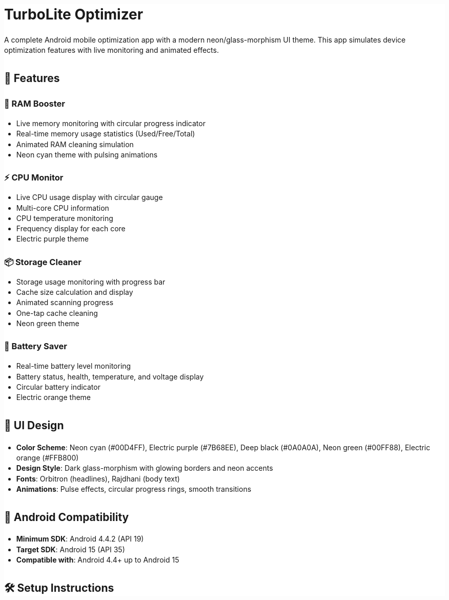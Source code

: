 # TurboLite Optimizer

A complete Android mobile optimization app with a modern neon/glass-morphism UI theme. This app simulates device optimization features with live monitoring and animated effects.

## 🎨 Features

### 💾 RAM Booster
- Live memory monitoring with circular progress indicator
- Real-time memory usage statistics (Used/Free/Total)
- Animated RAM cleaning simulation
- Neon cyan theme with pulsing animations

### ⚡ CPU Monitor
- Live CPU usage display with circular gauge
- Multi-core CPU information
- CPU temperature monitoring
- Frequency display for each core
- Electric purple theme

### 📦 Storage Cleaner
- Storage usage monitoring with progress bar
- Cache size calculation and display
- Animated scanning progress
- One-tap cache cleaning
- Neon green theme

### 🔋 Battery Saver
- Real-time battery level monitoring
- Battery status, health, temperature, and voltage display
- Circular battery indicator
- Electric orange theme

## 🎨 UI Design

- **Color Scheme**: Neon cyan (#00D4FF), Electric purple (#7B68EE), Deep black (#0A0A0A), Neon green (#00FF88), Electric orange (#FFB800)
- **Design Style**: Dark glass-morphism with glowing borders and neon accents
- **Fonts**: Orbitron (headlines), Rajdhani (body text)
- **Animations**: Pulse effects, circular progress rings, smooth transitions

## 📱 Android Compatibility

- **Minimum SDK**: Android 4.4.2 (API 19)
- **Target SDK**: Android 15 (API 35)
- **Compatible with**: Android 4.4+ up to Android 15

## 🛠️ Setup Instructions
